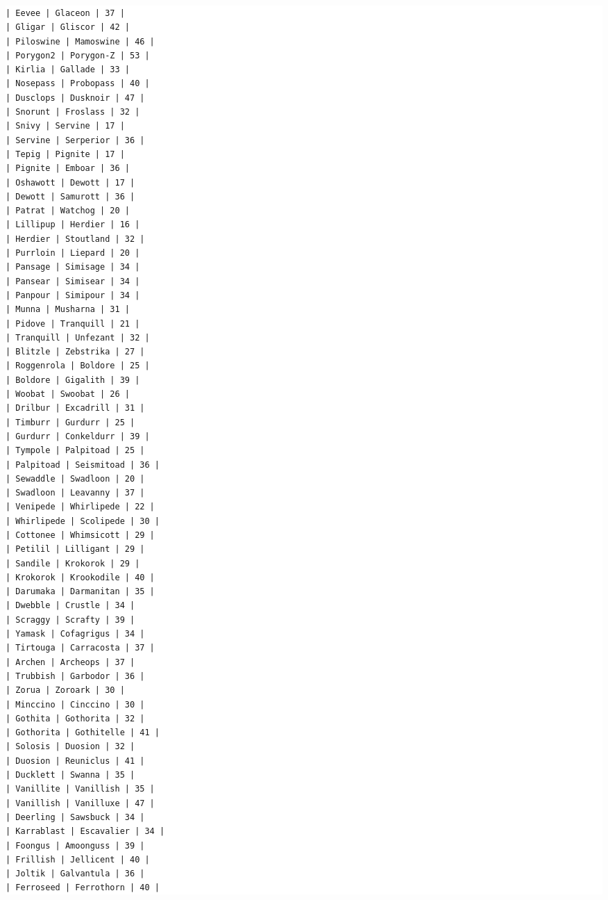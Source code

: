 ```
| Eevee | Glaceon | 37 | 
| Gligar | Gliscor | 42 | 
| Piloswine | Mamoswine | 46 | 
| Porygon2 | Porygon-Z | 53 | 
| Kirlia | Gallade | 33 | 
| Nosepass | Probopass | 40 | 
| Dusclops | Dusknoir | 47 | 
| Snorunt | Froslass | 32 | 
| Snivy | Servine | 17 | 
| Servine | Serperior | 36 | 
| Tepig | Pignite | 17 | 
| Pignite | Emboar | 36 | 
| Oshawott | Dewott | 17 | 
| Dewott | Samurott | 36 | 
| Patrat | Watchog | 20 | 
| Lillipup | Herdier | 16 | 
| Herdier | Stoutland | 32 | 
| Purrloin | Liepard | 20 | 
| Pansage | Simisage | 34 | 
| Pansear | Simisear | 34 | 
| Panpour | Simipour | 34 | 
| Munna | Musharna | 31 | 
| Pidove | Tranquill | 21 | 
| Tranquill | Unfezant | 32 | 
| Blitzle | Zebstrika | 27 | 
| Roggenrola | Boldore | 25 | 
| Boldore | Gigalith | 39 | 
| Woobat | Swoobat | 26 | 
| Drilbur | Excadrill | 31 | 
| Timburr | Gurdurr | 25 | 
| Gurdurr | Conkeldurr | 39 | 
| Tympole | Palpitoad | 25 | 
| Palpitoad | Seismitoad | 36 | 
| Sewaddle | Swadloon | 20 | 
| Swadloon | Leavanny | 37 | 
| Venipede | Whirlipede | 22 | 
| Whirlipede | Scolipede | 30 | 
| Cottonee | Whimsicott | 29 | 
| Petilil | Lilligant | 29 | 
| Sandile | Krokorok | 29 | 
| Krokorok | Krookodile | 40 | 
| Darumaka | Darmanitan | 35 | 
| Dwebble | Crustle | 34 | 
| Scraggy | Scrafty | 39 | 
| Yamask | Cofagrigus | 34 | 
| Tirtouga | Carracosta | 37 | 
| Archen | Archeops | 37 | 
| Trubbish | Garbodor | 36 | 
| Zorua | Zoroark | 30 | 
| Minccino | Cinccino | 30 | 
| Gothita | Gothorita | 32 | 
| Gothorita | Gothitelle | 41 | 
| Solosis | Duosion | 32 | 
| Duosion | Reuniclus | 41 | 
| Ducklett | Swanna | 35 | 
| Vanillite | Vanillish | 35 | 
| Vanillish | Vanilluxe | 47 | 
| Deerling | Sawsbuck | 34 | 
| Karrablast | Escavalier | 34 | 
| Foongus | Amoonguss | 39 | 
| Frillish | Jellicent | 40 | 
| Joltik | Galvantula | 36 | 
| Ferroseed | Ferrothorn | 40 | 
```